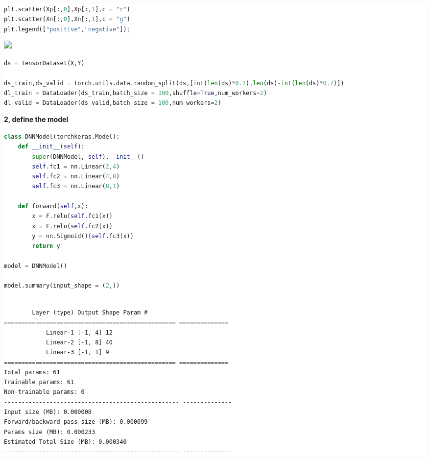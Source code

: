 ```python
plt.scatter(Xp[:,0],Xp[:,1],c = "r")
plt.scatter(Xn[:,0],Xn[:,1],c = "g")
plt.legend(["positive","negative"]);

```

![](./data/5-3-同心圆分布.png)

```python
ds = TensorDataset(X,Y)

ds_train,ds_valid = torch.utils.data.random_split(ds,[int(len(ds)*0.7),len(ds)-int(len(ds)*0.7)])
dl_train = DataLoader(ds_train,batch_size = 100,shuffle=True,num_workers=2)
dl_valid = DataLoader(ds_valid,batch_size = 100,num_workers=2)

```

**2, define the model**

```python
class DNNModel(torchkeras.Model):
    def __init__(self):
        super(DNNModel, self).__init__()
        self.fc1 = nn.Linear(2,4)
        self.fc2 = nn.Linear(4,8)
        self.fc3 = nn.Linear(8,1)
        
    def forward(self,x):
        x = F.relu(self.fc1(x))
        x = F.relu(self.fc2(x))
        y = nn.Sigmoid()(self.fc3(x))
        return y
        
model = DNNModel()

model.summary(input_shape = (2,))
```

```
-------------------------------------------------- --------------
        Layer (type) Output Shape Param #
================================================= ==============
            Linear-1 [-1, 4] 12
            Linear-2 [-1, 8] 40
            Linear-3 [-1, 1] 9
================================================= ==============
Total params: 61
Trainable params: 61
Non-trainable params: 0
-------------------------------------------------- --------------
Input size (MB): 0.000008
Forward/backward pass size (MB): 0.000099
Params size (MB): 0.000233
Estimated Total Size (MB): 0.000340
-------------------------------------------------- --------------
```

